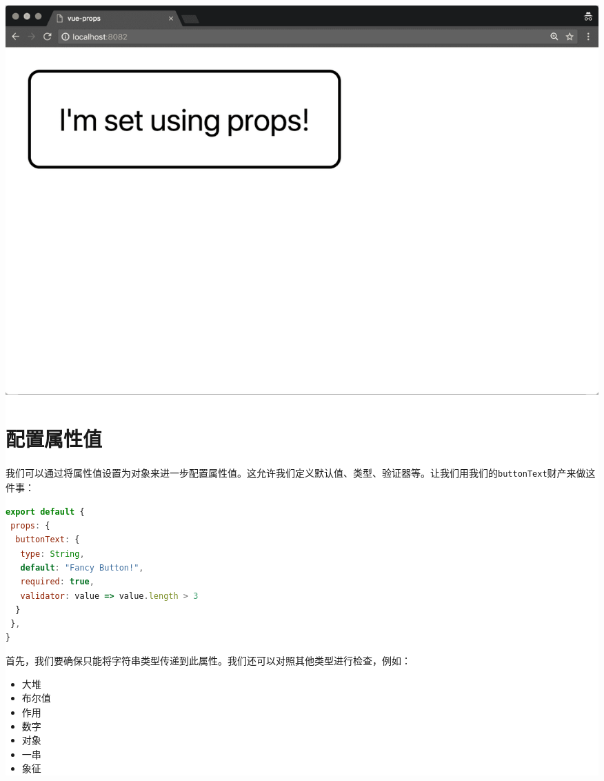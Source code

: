 ![](img/1fe36d71-ca38-4d17-b80d-6200a13f6a7e.png)

# 配置属性值

我们可以通过将属性值设置为对象来进一步配置属性值。这允许我们定义默认值、类型、验证器等。让我们用我们的`buttonText`财产来做这件事：

```js
export default {
 props: {
  buttonText: {
   type: String,
   default: "Fancy Button!",
   required: true,
   validator: value => value.length > 3
  }
 },
}
```

首先，我们要确保只能将字符串类型传递到此属性。我们还可以对照其他类型进行检查，例如：

*   大堆
*   布尔值
*   作用
*   数字
*   对象
*   一串
*   象征
